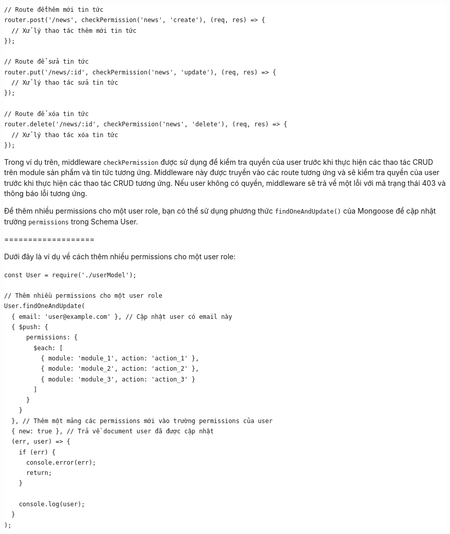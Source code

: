 ```
// Route đểthêm mới tin tức
router.post('/news', checkPermission('news', 'create'), (req, res) => {
  // Xử lý thao tác thêm mới tin tức
});

// Route để sửa tin tức
router.put('/news/:id', checkPermission('news', 'update'), (req, res) => {
  // Xử lý thao tác sửa tin tức
});

// Route để xóa tin tức
router.delete('/news/:id', checkPermission('news', 'delete'), (req, res) => {
  // Xử lý thao tác xóa tin tức
});
```

Trong ví dụ trên, middleware `checkPermission` được sử dụng để kiểm tra quyền của user trước khi thực hiện các thao tác CRUD trên module sản phẩm và tin tức tương ứng. Middleware này được truyền vào các route tương ứng và sẽ kiểm tra quyền của user trước khi thực hiện các thao tác CRUD tương ứng. Nếu user không có quyền, middleware sẽ trả về một lỗi với mã trạng thái 403 và thông báo lỗi tương ứng.


Để thêm nhiều permissions cho một user role, bạn có thể sử dụng phương thức `findOneAndUpdate()` của Mongoose để cập nhật trường `permissions` trong Schema User.

===================


Dưới đây là ví dụ về cách thêm nhiều permissions cho một user role:

```
const User = require('./userModel');

// Thêm nhiều permissions cho một user role
User.findOneAndUpdate(
  { email: 'user@example.com' }, // Cập nhật user có email này
  { $push: { 
      permissions: {
        $each: [
          { module: 'module_1', action: 'action_1' },
          { module: 'module_2', action: 'action_2' },
          { module: 'module_3', action: 'action_3' }
        ]
      }
    }
  }, // Thêm một mảng các permissions mới vào trường permissions của user
  { new: true }, // Trả về document user đã được cập nhật
  (err, user) => {
    if (err) {
      console.error(err);
      return;
    }

    console.log(user);
  }
);
```
